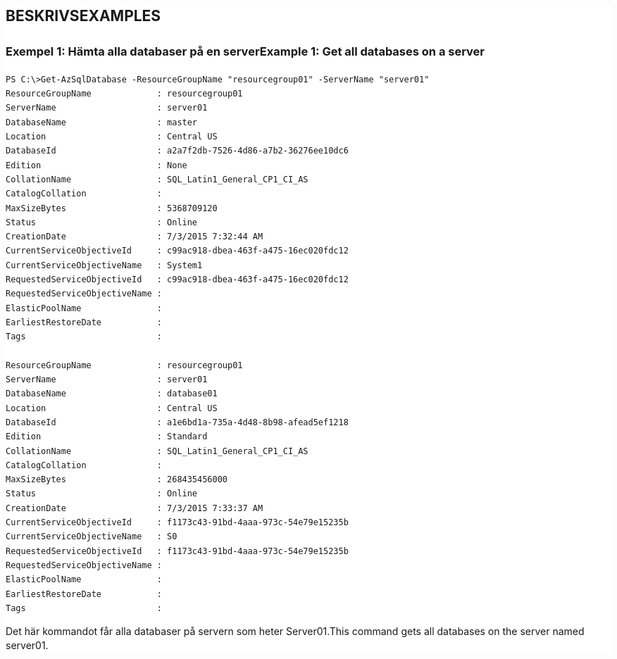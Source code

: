 ## <span data-ttu-id="aed5d-108">BESKRIVS</span><span class="sxs-lookup"><span data-stu-id="aed5d-108">EXAMPLES</span></span>

### <span data-ttu-id="aed5d-109">Exempel 1: Hämta alla databaser på en server</span><span class="sxs-lookup"><span data-stu-id="aed5d-109">Example 1: Get all databases on a server</span></span>
```
PS C:\>Get-AzSqlDatabase -ResourceGroupName "resourcegroup01" -ServerName "server01"
ResourceGroupName             : resourcegroup01
ServerName                    : server01
DatabaseName                  : master
Location                      : Central US
DatabaseId                    : a2a7f2db-7526-4d86-a7b2-36276ee10dc6
Edition                       : None
CollationName                 : SQL_Latin1_General_CP1_CI_AS
CatalogCollation              : 
MaxSizeBytes                  : 5368709120
Status                        : Online
CreationDate                  : 7/3/2015 7:32:44 AM
CurrentServiceObjectiveId     : c99ac918-dbea-463f-a475-16ec020fdc12
CurrentServiceObjectiveName   : System1
RequestedServiceObjectiveId   : c99ac918-dbea-463f-a475-16ec020fdc12
RequestedServiceObjectiveName : 
ElasticPoolName               : 
EarliestRestoreDate           : 
Tags                          : 

ResourceGroupName             : resourcegroup01
ServerName                    : server01
DatabaseName                  : database01
Location                      : Central US
DatabaseId                    : a1e6bd1a-735a-4d48-8b98-afead5ef1218
Edition                       : Standard
CollationName                 : SQL_Latin1_General_CP1_CI_AS
CatalogCollation              : 
MaxSizeBytes                  : 268435456000
Status                        : Online
CreationDate                  : 7/3/2015 7:33:37 AM
CurrentServiceObjectiveId     : f1173c43-91bd-4aaa-973c-54e79e15235b
CurrentServiceObjectiveName   : S0
RequestedServiceObjectiveId   : f1173c43-91bd-4aaa-973c-54e79e15235b
RequestedServiceObjectiveName : 
ElasticPoolName               : 
EarliestRestoreDate           : 
Tags                          :
```

<span data-ttu-id="aed5d-110">Det här kommandot får alla databaser på servern som heter Server01.</span><span class="sxs-lookup"><span data-stu-id="aed5d-110">This command gets all databases on the server named server01.</span></span>
